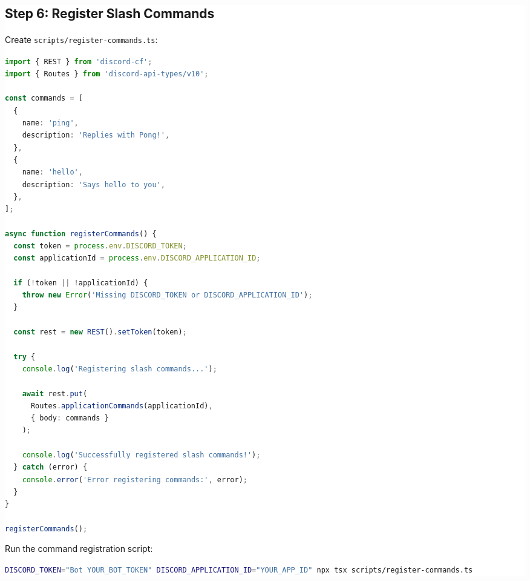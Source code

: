 ## Step 6: Register Slash Commands

Create `scripts/register-commands.ts`:

```typescript
import { REST } from 'discord-cf';
import { Routes } from 'discord-api-types/v10';

const commands = [
  {
    name: 'ping',
    description: 'Replies with Pong!',
  },
  {
    name: 'hello',
    description: 'Says hello to you',
  },
];

async function registerCommands() {
  const token = process.env.DISCORD_TOKEN;
  const applicationId = process.env.DISCORD_APPLICATION_ID;

  if (!token || !applicationId) {
    throw new Error('Missing DISCORD_TOKEN or DISCORD_APPLICATION_ID');
  }

  const rest = new REST().setToken(token);

  try {
    console.log('Registering slash commands...');
    
    await rest.put(
      Routes.applicationCommands(applicationId),
      { body: commands }
    );
    
    console.log('Successfully registered slash commands!');
  } catch (error) {
    console.error('Error registering commands:', error);
  }
}

registerCommands();
```

Run the command registration script:

```bash
DISCORD_TOKEN="Bot YOUR_BOT_TOKEN" DISCORD_APPLICATION_ID="YOUR_APP_ID" npx tsx scripts/register-commands.ts
```
